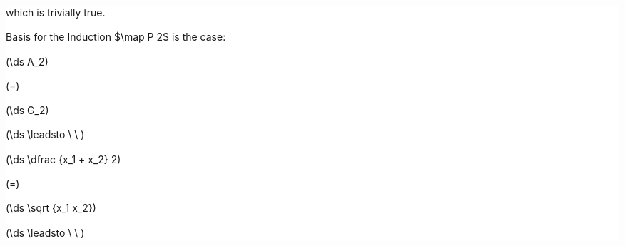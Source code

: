 







which is trivially true.


Basis for the Induction
$\map P 2$ is the case:














\(\ds A_2\)

\(=\)







\(\ds G_2\)














\(\ds \leadsto \ \ \)





\(\ds \dfrac {x_1 + x_2} 2\)

\(=\)







\(\ds \sqrt {x_1 x_2}\)














\(\ds \leadsto \ \ \)
